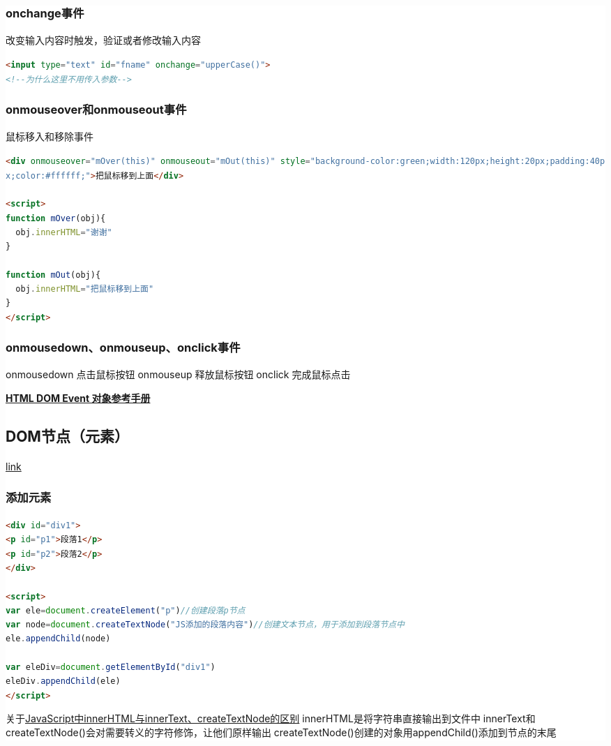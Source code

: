 ### onchange事件
改变输入内容时触发，验证或者修改输入内容
```html
<input type="text" id="fname" onchange="upperCase()">
<!--为什么这里不用传入参数-->
```

### onmouseover和onmouseout事件
鼠标移入和移除事件
```html
<div onmouseover="mOver(this)" onmouseout="mOut(this)" style="background-color:green;width:120px;height:20px;padding:40px;color:#ffffff;">把鼠标移到上面</div>

<script>
function mOver(obj){
  obj.innerHTML="谢谢"
}

function mOut(obj){
  obj.innerHTML="把鼠标移到上面"
}
</script>
```

### onmousedown、onmouseup、onclick事件
onmousedown 点击鼠标按钮
onmouseup 释放鼠标按钮
onclick 完成鼠标点击

[**HTML DOM Event 对象参考手册**](http://www.w3school.com.cn/jsref/dom_obj_event.asp)

## DOM节点（元素）
[link](http://www.w3school.com.cn/js/js_htmldom_elements.asp)

### 添加元素

```html
<div id="div1">
<p id="p1">段落1</p>
<p id="p2">段落2</p>
</div>

<script>
var ele=document.createElement("p")//创建段落p节点
var node=document.createTextNode("JS添加的段落内容")//创建文本节点，用于添加到段落节点中
ele.appendChild(node)

var eleDiv=document.getElementById("div1")
eleDiv.appendChild(ele)
</script>
```
关于[JavaScript中innerHTML与innerText、createTextNode的区别](https://www.cnblogs.com/miracle-d/p/6323002.html)
innerHTML是将字符串直接输出到文件中
innerText和createTextNode()会对需要转义的字符修饰，让他们原样输出
createTextNode()创建的对象用appendChild()添加到节点的末尾

